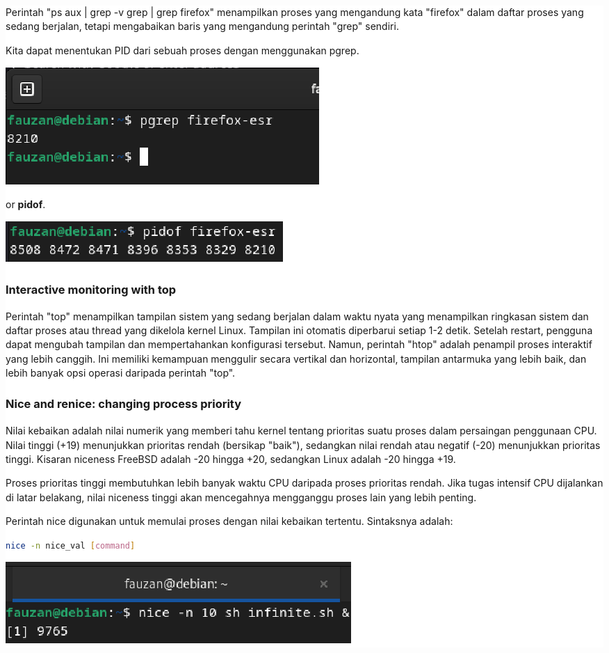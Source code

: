 Perintah "ps aux | grep -v grep | grep firefox" menampilkan proses yang mengandung kata "firefox" dalam daftar proses yang sedang berjalan, tetapi mengabaikan baris yang mengandung perintah "grep" sendiri.

Kita dapat menentukan PID dari sebuah proses dengan menggunakan pgrep.

![pgrep-firefox.png](assets/Chapter-4/pgrep-firefox.png)

or **pidof**.

![pidof.png](assets/Chapter-4/pidof-firefox.png)

### **Interactive monitoring with top**

Perintah "top" menampilkan tampilan sistem yang sedang berjalan dalam waktu nyata yang menampilkan ringkasan sistem dan daftar proses atau thread yang dikelola kernel Linux. Tampilan ini otomatis diperbarui setiap 1-2 detik. Setelah restart, pengguna dapat mengubah tampilan dan mempertahankan konfigurasi tersebut. Namun, perintah "htop" adalah penampil proses interaktif yang lebih canggih. Ini memiliki kemampuan menggulir secara vertikal dan horizontal, tampilan antarmuka yang lebih baik, dan lebih banyak opsi operasi daripada perintah "top".

### **Nice and renice: changing process priority**

Nilai kebaikan adalah nilai numerik yang memberi tahu kernel tentang prioritas suatu proses dalam persaingan penggunaan CPU. Nilai tinggi (+19) menunjukkan prioritas rendah (bersikap "baik"), sedangkan nilai rendah atau negatif (-20) menunjukkan prioritas tinggi. Kisaran niceness FreeBSD adalah -20 hingga +20, sedangkan Linux adalah -20 hingga +19.

Proses prioritas tinggi membutuhkan lebih banyak waktu CPU daripada proses prioritas rendah. Jika tugas intensif CPU dijalankan di latar belakang, nilai niceness tinggi akan mencegahnya mengganggu proses lain yang lebih penting.

Perintah nice digunakan untuk memulai proses dengan nilai kebaikan tertentu. Sintaksnya adalah:

```bash
nice -n nice_val [command]
```

![nice-n.png](assets/Chapter-4/nice-n-10-sh-infinite.png)
